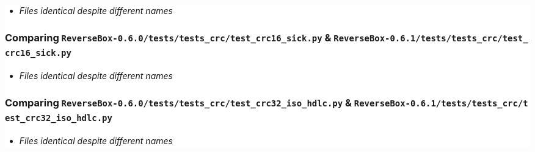  * *Files identical despite different names*

### Comparing `ReverseBox-0.6.0/tests/tests_crc/test_crc16_sick.py` & `ReverseBox-0.6.1/tests/tests_crc/test_crc16_sick.py`

 * *Files identical despite different names*

### Comparing `ReverseBox-0.6.0/tests/tests_crc/test_crc32_iso_hdlc.py` & `ReverseBox-0.6.1/tests/tests_crc/test_crc32_iso_hdlc.py`

 * *Files identical despite different names*

